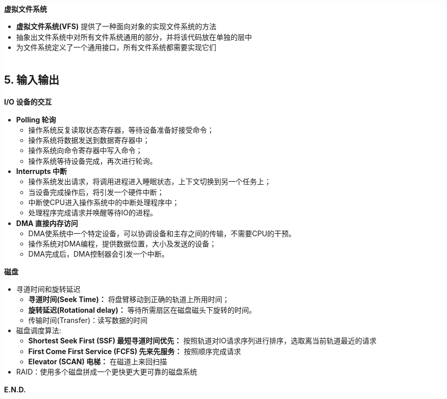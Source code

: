 
**虚拟文件系统**
- **虚拟文件系统(VFS)** 提供了一种面向对象的实现文件系统的方法
- 抽象出文件系统中对所有文件系统通用的部分，并将该代码放在单独的层中
- 为文件系统定义了一个通用接口，所有文件系统都需要实现它们


#
## 5. 输入输出

**I/O 设备的交互**
- **Polling 轮询**
  - 操作系统反复读取状态寄存器，等待设备准备好接受命令；
  - 操作系统将数据发送到数据寄存器中；
  - 操作系统向命令寄存器中写入命令；
  - 操作系统等待设备完成，再次进行轮询。
- **Interrupts 中断**
  - 操作系统发出请求，将调用进程进入睡眠状态，上下文切换到另一个任务上；
  - 当设备完成操作后，将引发一个硬件中断；
  - 中断使CPU进入操作系统中的中断处理程序中；
  - 处理程序完成请求并唤醒等待IO的进程。
- **DMA 直接内存访问**
  - DMA使系统中一个特定设备，可以协调设备和主存之间的传输，不需要CPU的干预。
  - 操作系统对DMA编程，提供数据位置，大小及发送的设备；
  - DMA完成后，DMA控制器会引发一个中断。
  
**磁盘**
- 寻道时间和旋转延迟
  - **寻道时间(Seek Time)：** 将盘臂移动到正确的轨道上所用时间；
  - **旋转延迟(Rotational delay)：** 等待所需扇区在磁盘磁头下旋转的时间。
  - 传输时间(Transfer)：读写数据的时间
- 磁盘调度算法: 
  - **Shortest Seek First (SSF) 最短寻道时间优先：** 按照轨道对IO请求序列进行排序，选取离当前轨道最近的请求
  - **First Come First Service (FCFS) 先来先服务：** 按照顺序完成请求
  - **Elevator (SCAN) 电梯：** 在磁道上来回扫描
- RAID：使用多个磁盘拼成一个更快更大更可靠的磁盘系统

**E.N.D.**